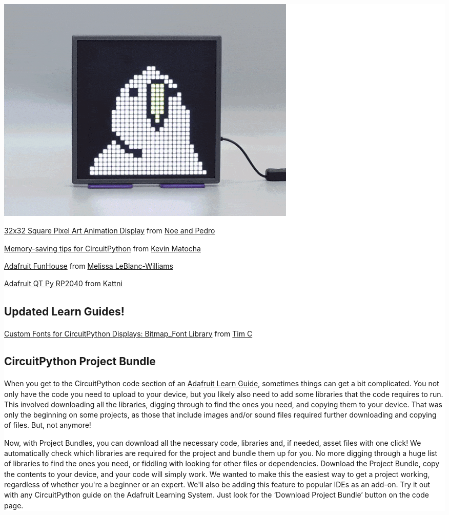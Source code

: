 [![New Learn Guides](../assets/20210427/20210427learn.gif)](https://learn.adafruit.com/guides/latest)

[32x32 Square Pixel Art Animation Display](https://learn.adafruit.com/32x32-square-pixel-display) from [Noe and Pedro](https://learn.adafruit.com/users/pixil3d)

[Memory-saving tips for CircuitPython](https://learn.adafruit.com/Memory-saving-tips-for-CircuitPython) from [Kevin Matocha](https://learn.adafruit.com/users/kmatocha)

[Adafruit FunHouse](https://learn.adafruit.com/adafruit-funhouse) from [Melissa LeBlanc-Williams](https://learn.adafruit.com/users/MakerMelissa)

[Adafruit QT Py RP2040](https://learn.adafruit.com/adafruit-qt-py-2040) from [Kattni](https://learn.adafruit.com/users/kattni)

## Updated Learn Guides!

[Custom Fonts for CircuitPython Displays: Bitmap_Font Library](https://learn.adafruit.com/custom-fonts-for-pyportal-circuitpython-display/bitmap_font-library) from [Tim C](https://learn.adafruit.com/users/Foamyguy)

## CircuitPython Project Bundle

When you get to the CircuitPython code section of an [Adafruit Learn Guide](https://learn.adafruit.com/), sometimes things can get a bit complicated. You not only have the code you need to upload to your device, but you likely also need to add some libraries that the code requires to run. This involved downloading all the libraries, digging through to find the ones you need, and copying them to your device. That was only the beginning on some projects, as those that include images and/or sound files required further downloading and copying of files. But, not anymore!

Now, with Project Bundles, you can download all the necessary code, libraries and, if needed, asset files with one click! We automatically check which libraries are required for the project and bundle them up for you. No more digging through a huge list of libraries to find the ones you need, or fiddling with looking for other files or dependencies. Download the Project Bundle, copy the contents to your device, and your code will simply work. We wanted to make this the easiest way to get a project working, regardless of whether you're a beginner or an expert. We'll also be adding this feature to popular IDEs as an add-on. Try it out with any CircuitPython guide on the Adafruit Learning System. Just look for the ‘Download Project Bundle’ button on the code page. 
